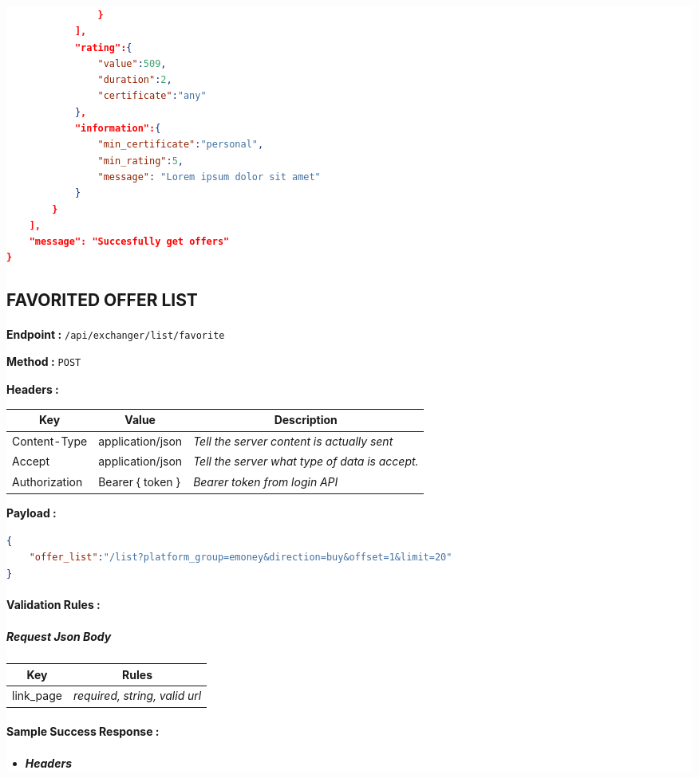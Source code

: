 ```json
                }
            ],
            "rating":{
                "value":509,
                "duration":2,
                "certificate":"any"
            },
            "information":{
                "min_certificate":"personal",
                "min_rating":5,
                "message": "Lorem ipsum dolor sit amet"
            }
        }
    ],
    "message": "Succesfully get offers"
}
```

## FAVORITED OFFER LIST

**Endpoint :** `/api/exchanger/list/favorite`

**Method :** `POST` 

**Headers :** 

| Key          | Value            | Description                                    |
| ------------ | ---------------- | ---------------------------------------------- |
| Content-Type | application/json | *Tell the server content is actually sent*     |
| Accept       | application/json | *Tell the server what type of data is accept.* |
| Authorization | Bearer { token } | *Bearer token from login API*

**Payload :** 
```json
{
    "offer_list":"/list?platform_group=emoney&direction=buy&offset=1&limit=20"
}
```

#### **Validation Rules :** 

##### **Request Json Body**

| Key    | Rules               |
| ------ | ------------------- |
| link_page  | *required, string, valid url* |

#### **Sample Success Response :**

- ##### Headers
